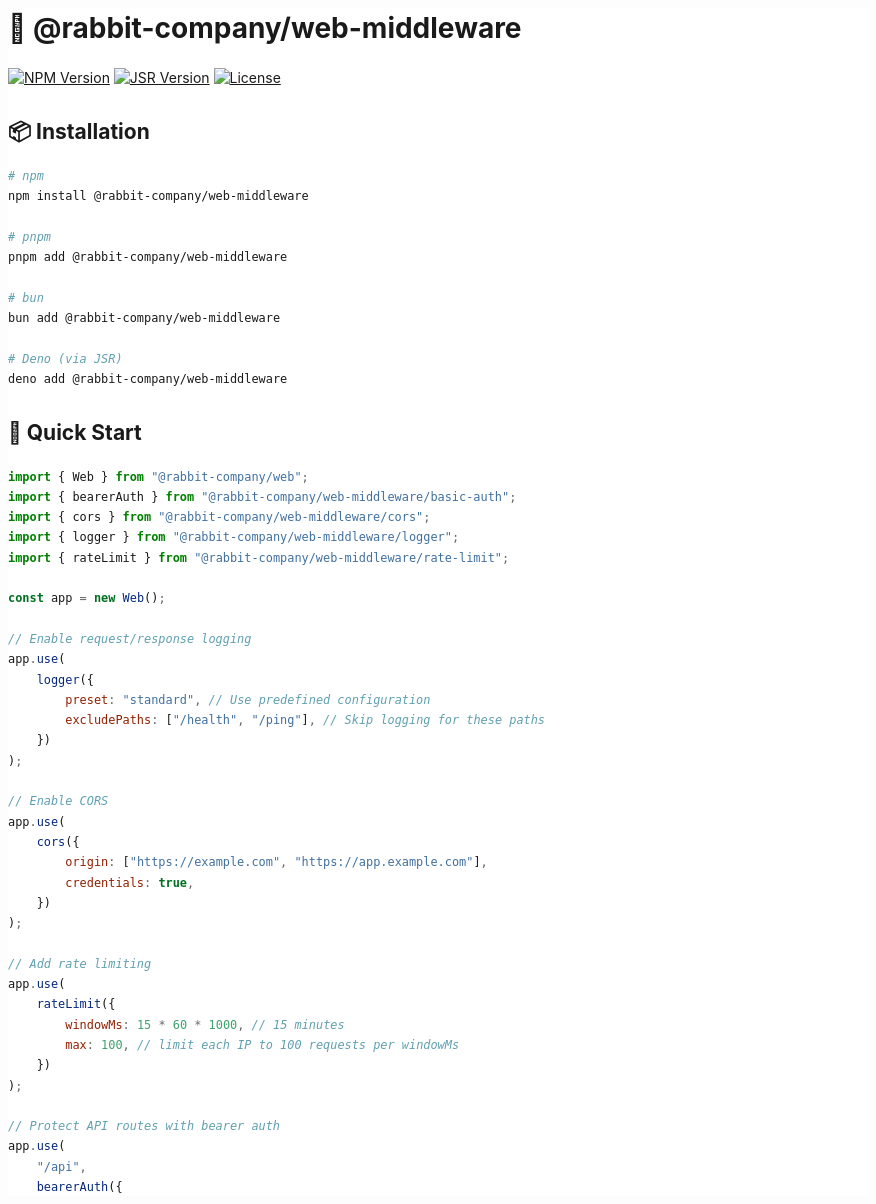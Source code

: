 # 🚀 @rabbit-company/web-middleware

[![NPM Version](https://img.shields.io/npm/v/@rabbit-company/web-middleware)](https://www.npmjs.com/package/web-middleware)
[![JSR Version](https://jsr.io/badges/@rabbit-company/web-middleware)](https://jsr.io/@rabbit-company/web-middleware)
[![License](https://img.shields.io/npm/l/@rabbit-company/web-middleware)](LICENSE)

## 📦 Installation

```bash
# npm
npm install @rabbit-company/web-middleware

# pnpm
pnpm add @rabbit-company/web-middleware

# bun
bun add @rabbit-company/web-middleware

# Deno (via JSR)
deno add @rabbit-company/web-middleware
```

## 🎯 Quick Start

```js
import { Web } from "@rabbit-company/web";
import { bearerAuth } from "@rabbit-company/web-middleware/basic-auth";
import { cors } from "@rabbit-company/web-middleware/cors";
import { logger } from "@rabbit-company/web-middleware/logger";
import { rateLimit } from "@rabbit-company/web-middleware/rate-limit";

const app = new Web();

// Enable request/response logging
app.use(
	logger({
		preset: "standard", // Use predefined configuration
		excludePaths: ["/health", "/ping"], // Skip logging for these paths
	})
);

// Enable CORS
app.use(
	cors({
		origin: ["https://example.com", "https://app.example.com"],
		credentials: true,
	})
);

// Add rate limiting
app.use(
	rateLimit({
		windowMs: 15 * 60 * 1000, // 15 minutes
		max: 100, // limit each IP to 100 requests per windowMs
	})
);

// Protect API routes with bearer auth
app.use(
	"/api",
	bearerAuth({
```